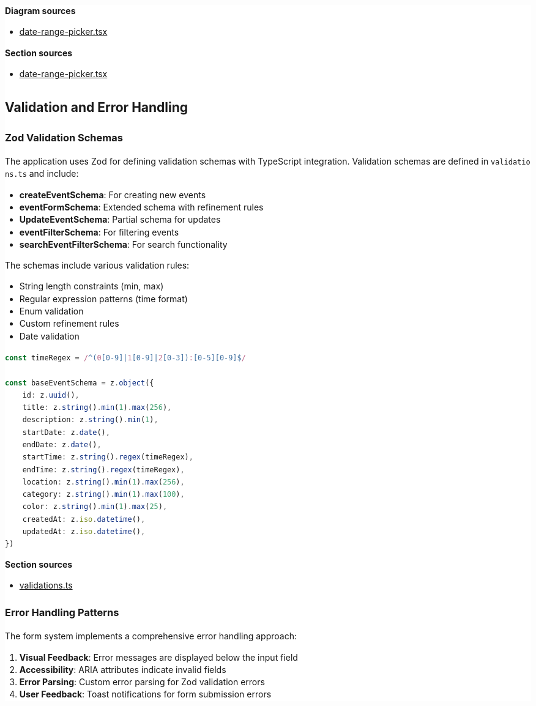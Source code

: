 **Diagram sources**
- [date-range-picker.tsx](file://apps/web/src/components/ui/date-range-picker.tsx#L0-L540)

**Section sources**
- [date-range-picker.tsx](file://apps/web/src/components/ui/date-range-picker.tsx#L0-L540)

## Validation and Error Handling

### Zod Validation Schemas
The application uses Zod for defining validation schemas with TypeScript integration. Validation schemas are defined in `validations.ts` and include:

- **createEventSchema**: For creating new events
- **eventFormSchema**: Extended schema with refinement rules
- **UpdateEventSchema**: Partial schema for updates
- **eventFilterSchema**: For filtering events
- **searchEventFilterSchema**: For search functionality

The schemas include various validation rules:
- String length constraints (min, max)
- Regular expression patterns (time format)
- Enum validation
- Custom refinement rules
- Date validation

```ts
const timeRegex = /^(0[0-9]|1[0-9]|2[0-3]):[0-5][0-9]$/

const baseEventSchema = z.object({
	id: z.uuid(),
	title: z.string().min(1).max(256),
	description: z.string().min(1),
	startDate: z.date(),
	endDate: z.date(),
	startTime: z.string().regex(timeRegex),
	endTime: z.string().regex(timeRegex),
	location: z.string().min(1).max(256),
	category: z.string().min(1).max(100),
	color: z.string().min(1).max(25),
	createdAt: z.iso.datetime(),
	updatedAt: z.iso.datetime(),
})
```

**Section sources**
- [validations.ts](file://apps/web/src/lib/validations.ts#L0-L99)

### Error Handling Patterns
The form system implements a comprehensive error handling approach:

1. **Visual Feedback**: Error messages are displayed below the input field
2. **Accessibility**: ARIA attributes indicate invalid fields
3. **Error Parsing**: Custom error parsing for Zod validation errors
4. **User Feedback**: Toast notifications for form submission errors
